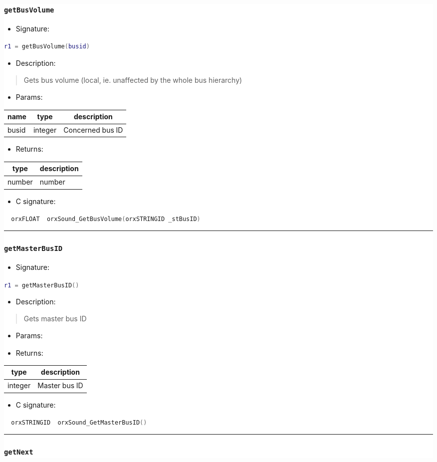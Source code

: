 
### **`getBusVolume`**

* Signature:

```lua
r1 = getBusVolume(busid)
```

* Description:

> Gets bus volume \(local, ie. unaffected by the whole bus hierarchy\)

* Params:

name | type | description 
--- | --- | ---
busid | integer | Concerned bus ID

* Returns:

type | description 
--- | ---
number | number

* C signature:

```c
  orxFLOAT  orxSound_GetBusVolume(orxSTRINGID _stBusID)
```

---

### **`getMasterBusID`**

* Signature:

```lua
r1 = getMasterBusID()
```

* Description:

> Gets master bus ID

* Params:

* Returns:

type | description 
--- | ---
integer | Master bus ID

* C signature:

```c
  orxSTRINGID  orxSound_GetMasterBusID()
```

---

### **`getNext`**

